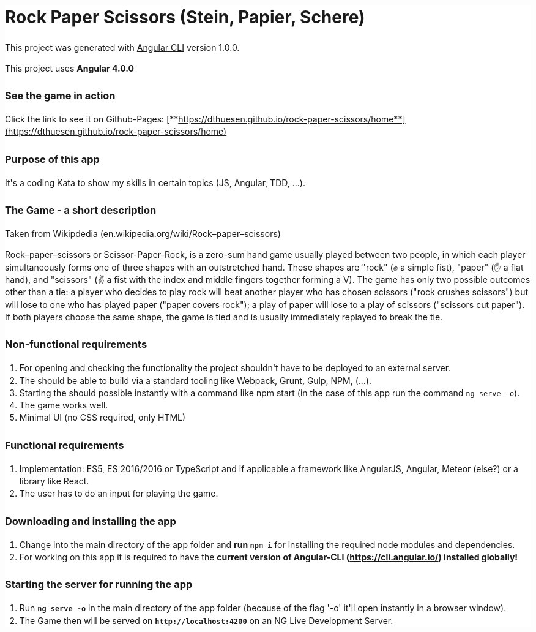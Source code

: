 # Rock Paper Scissors (Stein, Papier, Schere)

This project was generated with [Angular CLI](https://github.com/angular/angular-cli) version 1.0.0.

This project uses **Angular 4.0.0**

### See the game in action
Click the link to see it on Github-Pages: [**https://dthuesen.github.io/rock-paper-scissors/home**](https://dthuesen.github.io/rock-paper-scissors/home)

### Purpose of this app

It's a coding Kata to show my skills in certain topics (JS, Angular, TDD, ...).

### The Game - a short description 
Taken from Wikipdedia ([en.wikipedia.org/wiki/Rock–paper–scissors](https://en.wikipedia.org/wiki/Rock%E2%80%93paper%E2%80%93scissors))

Rock–paper–scissors or Scissor-Paper-Rock, is a zero-sum hand game usually played between two people, in which each player simultaneously forms one of three shapes with an outstretched hand. These shapes are "rock" (✊ a simple fist), "paper" (✋ a flat hand), and "scissors" (✌️ a fist with the index and middle fingers together forming a V). The game has only two possible outcomes other than a tie: a player who decides to play rock will beat another player who has chosen scissors ("rock crushes scissors") but will lose to one who has played paper ("paper covers rock"); a play of paper will lose to a play of scissors ("scissors cut paper"). If both players choose the same shape, the game is tied and is usually immediately replayed to break the tie.

### Non-functional requirements
1. For opening and checking the functionality the project shouldn't have to be deployed to an external server.
2. The should be able to build via a standard tooling like Webpack, Grunt, Gulp, NPM, (...).
3. Starting the should possible instantly with a command like npm start (in the case of this app run the command `ng serve -o`).
4. The game works well.
5. Minimal UI (no CSS required, only HTML)

### Functional requirements
1. Implementation: ES5, ES 2016/2016 or TypeScript and if applicable a framework like AngularJS, Angular, Meteor (else?) or a library like React.
2. The user has to do an input for playing the game.

### Downloading and installing the app
1. Change into the main directory of the app folder and **run `npm i`** for installing the required node modules and dependencies.
2. For working on this app it is required to have the **current version of Angular-CLI (https://cli.angular.io/) installed globally!**

### Starting the server for running the app
1. Run **`ng serve -o`** in the main directory of the app folder (because of the flag '-o' it'll open instantly in a browser window). 
2. The Game then will be served on **`http://localhost:4200`** on an NG Live Development Server.
